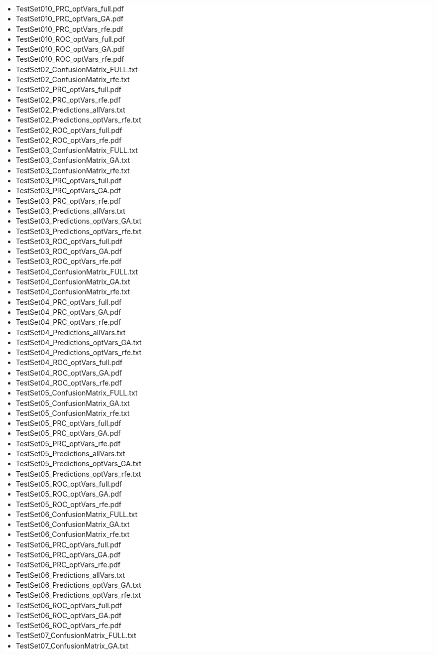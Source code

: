 *	TestSet010_PRC_optVars_full.pdf
*	TestSet010_PRC_optVars_GA.pdf
*	TestSet010_PRC_optVars_rfe.pdf
*	TestSet010_ROC_optVars_full.pdf
*	TestSet010_ROC_optVars_GA.pdf
*	TestSet010_ROC_optVars_rfe.pdf
*	TestSet02_ConfusionMatrix_FULL.txt
*	TestSet02_ConfusionMatrix_rfe.txt
*	TestSet02_PRC_optVars_full.pdf
*	TestSet02_PRC_optVars_rfe.pdf
*	TestSet02_Predictions_allVars.txt
*	TestSet02_Predictions_optVars_rfe.txt
*	TestSet02_ROC_optVars_full.pdf
*	TestSet02_ROC_optVars_rfe.pdf
*	TestSet03_ConfusionMatrix_FULL.txt
*	TestSet03_ConfusionMatrix_GA.txt
*	TestSet03_ConfusionMatrix_rfe.txt
*	TestSet03_PRC_optVars_full.pdf
*	TestSet03_PRC_optVars_GA.pdf
*	TestSet03_PRC_optVars_rfe.pdf
*	TestSet03_Predictions_allVars.txt
*	TestSet03_Predictions_optVars_GA.txt
*	TestSet03_Predictions_optVars_rfe.txt
*	TestSet03_ROC_optVars_full.pdf
*	TestSet03_ROC_optVars_GA.pdf
*	TestSet03_ROC_optVars_rfe.pdf
*	TestSet04_ConfusionMatrix_FULL.txt
*	TestSet04_ConfusionMatrix_GA.txt
*	TestSet04_ConfusionMatrix_rfe.txt
*	TestSet04_PRC_optVars_full.pdf
*	TestSet04_PRC_optVars_GA.pdf
*	TestSet04_PRC_optVars_rfe.pdf
*	TestSet04_Predictions_allVars.txt
*	TestSet04_Predictions_optVars_GA.txt
*	TestSet04_Predictions_optVars_rfe.txt
*	TestSet04_ROC_optVars_full.pdf
*	TestSet04_ROC_optVars_GA.pdf
*	TestSet04_ROC_optVars_rfe.pdf
*	TestSet05_ConfusionMatrix_FULL.txt
*	TestSet05_ConfusionMatrix_GA.txt
*	TestSet05_ConfusionMatrix_rfe.txt
*	TestSet05_PRC_optVars_full.pdf
*	TestSet05_PRC_optVars_GA.pdf
*	TestSet05_PRC_optVars_rfe.pdf
*	TestSet05_Predictions_allVars.txt
*	TestSet05_Predictions_optVars_GA.txt
*	TestSet05_Predictions_optVars_rfe.txt
*	TestSet05_ROC_optVars_full.pdf
*	TestSet05_ROC_optVars_GA.pdf
*	TestSet05_ROC_optVars_rfe.pdf
*	TestSet06_ConfusionMatrix_FULL.txt
*	TestSet06_ConfusionMatrix_GA.txt
*	TestSet06_ConfusionMatrix_rfe.txt
*	TestSet06_PRC_optVars_full.pdf
*	TestSet06_PRC_optVars_GA.pdf
*	TestSet06_PRC_optVars_rfe.pdf
*	TestSet06_Predictions_allVars.txt
*	TestSet06_Predictions_optVars_GA.txt
*	TestSet06_Predictions_optVars_rfe.txt
*	TestSet06_ROC_optVars_full.pdf
*	TestSet06_ROC_optVars_GA.pdf
*	TestSet06_ROC_optVars_rfe.pdf
*	TestSet07_ConfusionMatrix_FULL.txt
*	TestSet07_ConfusionMatrix_GA.txt